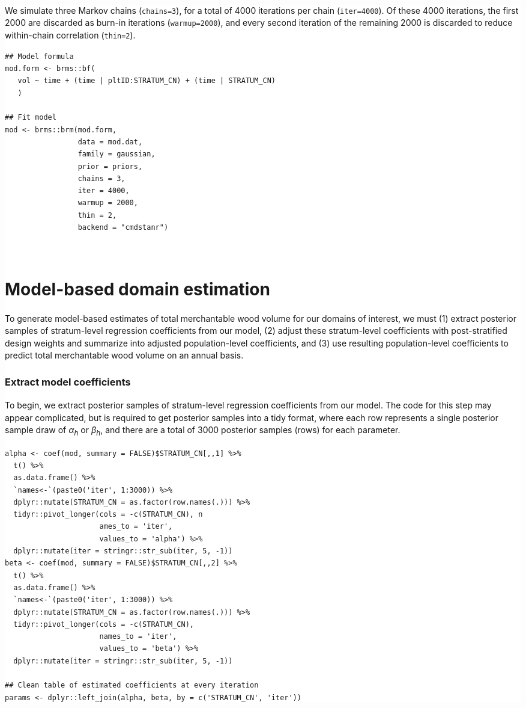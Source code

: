 We simulate three Markov chains (`chains=3`), for a total of 4000 iterations per chain (`iter=4000`). Of these 4000 iterations, the first 2000 are discarded as burn-in iterations (`warmup=2000`), and every second iteration of the remaining 2000 is discarded to reduce within-chain correlation (`thin=2`). 
``` {r, eval=FALSE, echo=TRUE}
## Model formula
mod.form <- brms::bf(
   vol ~ time + (time | pltID:STRATUM_CN) + (time | STRATUM_CN)
   )

## Fit model
mod <- brms::brm(mod.form,
                 data = mod.dat,
                 family = gaussian,
                 prior = priors,
                 chains = 3,
                 iter = 4000,
                 warmup = 2000,
                 thin = 2,
                 backend = "cmdstanr")
```


<br>


# Model-based domain estimation
To generate model-based estimates of total merchantable wood volume for our domains of interest, we must (1) extract posterior samples of stratum-level regression coefficients from our model, (2) adjust these stratum-level coefficients with post-stratified design weights and summarize into adjusted population-level coefficients, and (3) use resulting population-level coefficients to predict total merchantable wood volume on an annual basis. 

### Extract model coefficients
To begin, we extract posterior samples of stratum-level regression coefficients from our model. The code for this step may appear complicated, but is required to get posterior samples into a tidy format, where each row represents a single posterior sample draw of $\alpha_h$ or $\beta_h$, and there are a total of 3000 posterior samples (rows) for each parameter. 
```{r, eval=FALSE, echo=TRUE}
alpha <- coef(mod, summary = FALSE)$STRATUM_CN[,,1] %>% 
  t() %>% 
  as.data.frame() %>%
  `names<-`(paste0('iter', 1:3000)) %>%
  dplyr::mutate(STRATUM_CN = as.factor(row.names(.))) %>%
  tidyr::pivot_longer(cols = -c(STRATUM_CN), n
                      ames_to = 'iter',
                      values_to = 'alpha') %>%
  dplyr::mutate(iter = stringr::str_sub(iter, 5, -1))
beta <- coef(mod, summary = FALSE)$STRATUM_CN[,,2] %>%
  t() %>% 
  as.data.frame() %>%
  `names<-`(paste0('iter', 1:3000)) %>%
  dplyr::mutate(STRATUM_CN = as.factor(row.names(.))) %>%
  tidyr::pivot_longer(cols = -c(STRATUM_CN), 
                      names_to = 'iter',
                      values_to = 'beta') %>%
  dplyr::mutate(iter = stringr::str_sub(iter, 5, -1))

## Clean table of estimated coefficients at every iteration
params <- dplyr::left_join(alpha, beta, by = c('STRATUM_CN', 'iter')) 
```
